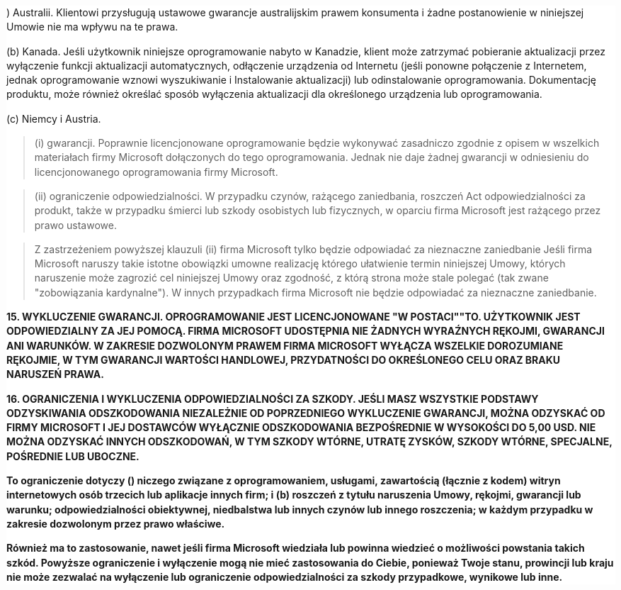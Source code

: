) Australii. Klientowi przysługują ustawowe gwarancje australijskim prawem konsumenta i żadne postanowienie w niniejszej Umowie nie ma wpływu na te prawa.

(b) Kanada. Jeśli użytkownik niniejsze oprogramowanie nabyto w Kanadzie, klient może zatrzymać pobieranie aktualizacji przez wyłączenie funkcji aktualizacji automatycznych, odłączenie urządzenia od Internetu (jeśli ponowne połączenie z Internetem, jednak oprogramowanie wznowi wyszukiwanie i Instalowanie aktualizacji) lub odinstalowanie oprogramowania. Dokumentację produktu, może również określać sposób wyłączenia aktualizacji dla określonego urządzenia lub oprogramowania.

(c) Niemcy i Austria.

> (i) gwarancji. Poprawnie licencjonowane oprogramowanie będzie wykonywać zasadniczo zgodnie z opisem w wszelkich materiałach firmy Microsoft dołączonych do tego oprogramowania. Jednak nie daje żadnej gwarancji w odniesieniu do licencjonowanego oprogramowania firmy Microsoft.

> (ii) ograniczenie odpowiedzialności. W przypadku czynów, rażącego zaniedbania, roszczeń Act odpowiedzialności za produkt, także w przypadku śmierci lub szkody osobistych lub fizycznych, w oparciu firma Microsoft jest rażącego przez prawo ustawowe.

> Z zastrzeżeniem powyższej klauzuli (ii) firma Microsoft tylko będzie odpowiadać za nieznaczne zaniedbanie Jeśli firma Microsoft naruszy takie istotne obowiązki umowne realizację którego ułatwienie termin niniejszej Umowy, których naruszenie może zagrozić cel niniejszej Umowy oraz zgodność, z którą strona może stale polegać (tak zwane "zobowiązania kardynalne"). W innych przypadkach firma Microsoft nie będzie odpowiadać za nieznaczne zaniedbanie.

**15\. WYKLUCZENIE GWARANCJI. OPROGRAMOWANIE JEST LICENCJONOWANE "W POSTACI""TO. UŻYTKOWNIK JEST ODPOWIEDZIALNY ZA JEJ POMOCĄ. FIRMA MICROSOFT UDOSTĘPNIA NIE ŻADNYCH WYRAŹNYCH RĘKOJMI, GWARANCJI ANI WARUNKÓW. W ZAKRESIE DOZWOLONYM PRAWEM FIRMA MICROSOFT WYŁĄCZA WSZELKIE DOROZUMIANE RĘKOJMIE, W TYM GWARANCJI WARTOŚCI HANDLOWEJ, PRZYDATNOŚCI DO OKREŚLONEGO CELU ORAZ BRAKU NARUSZEŃ PRAWA.**

**16\. OGRANICZENIA I WYKLUCZENIA ODPOWIEDZIALNOŚCI ZA SZKODY. JEŚLI MASZ WSZYSTKIE PODSTAWY ODZYSKIWANIA ODSZKODOWANIA NIEZALEŻNIE OD POPRZEDNIEGO WYKLUCZENIE GWARANCJI, MOŻNA ODZYSKAĆ OD FIRMY MICROSOFT I JEJ DOSTAWCÓW WYŁĄCZNIE ODSZKODOWANIA BEZPOŚREDNIE W WYSOKOŚCI DO 5,00 USD. NIE MOŻNA ODZYSKAĆ INNYCH ODSZKODOWAŃ, W TYM SZKODY WTÓRNE, UTRATĘ ZYSKÓW, SZKODY WTÓRNE, SPECJALNE, POŚREDNIE LUB UBOCZNE.**

**To ograniczenie dotyczy () niczego związane z oprogramowaniem, usługami, zawartością (łącznie z kodem) witryn internetowych osób trzecich lub aplikacje innych firm; i (b) roszczeń z tytułu naruszenia Umowy, rękojmi, gwarancji lub warunku; odpowiedzialności obiektywnej, niedbalstwa lub innych czynów lub innego roszczenia; w każdym przypadku w zakresie dozwolonym przez prawo właściwe.**

**Również ma to zastosowanie, nawet jeśli firma Microsoft wiedziała lub powinna wiedzieć o możliwości powstania takich szkód. Powyższe ograniczenie i wyłączenie mogą nie mieć zastosowania do Ciebie, ponieważ Twoje stanu, prowincji lub kraju nie może zezwalać na wyłączenie lub ograniczenie odpowiedzialności za szkody przypadkowe, wynikowe lub inne.**
